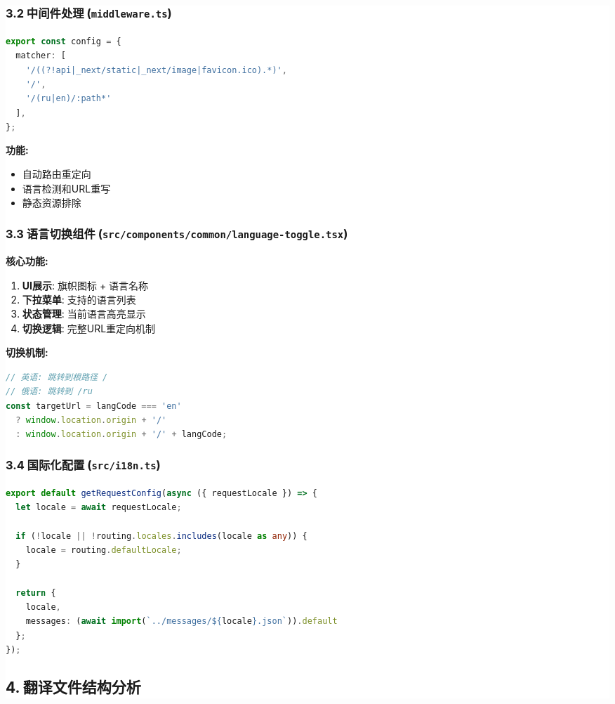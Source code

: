 ### 3.2 中间件处理 (`middleware.ts`)
```typescript
export const config = {
  matcher: [
    '/((?!api|_next/static|_next/image|favicon.ico).*)', 
    '/', 
    '/(ru|en)/:path*'
  ],
};
```

**功能:**
- 自动路由重定向
- 语言检测和URL重写
- 静态资源排除

### 3.3 语言切换组件 (`src/components/common/language-toggle.tsx`)

**核心功能:**
1. **UI展示**: 旗帜图标 + 语言名称
2. **下拉菜单**: 支持的语言列表
3. **状态管理**: 当前语言高亮显示
4. **切换逻辑**: 完整URL重定向机制

**切换机制:**
```typescript
// 英语: 跳转到根路径 /
// 俄语: 跳转到 /ru
const targetUrl = langCode === 'en' 
  ? window.location.origin + '/'
  : window.location.origin + '/' + langCode;
```

### 3.4 国际化配置 (`src/i18n.ts`)
```typescript
export default getRequestConfig(async ({ requestLocale }) => {
  let locale = await requestLocale;
  
  if (!locale || !routing.locales.includes(locale as any)) {
    locale = routing.defaultLocale;
  }
  
  return {
    locale,
    messages: (await import(`../messages/${locale}.json`)).default
  };
});
```

## 4. 翻译文件结构分析
